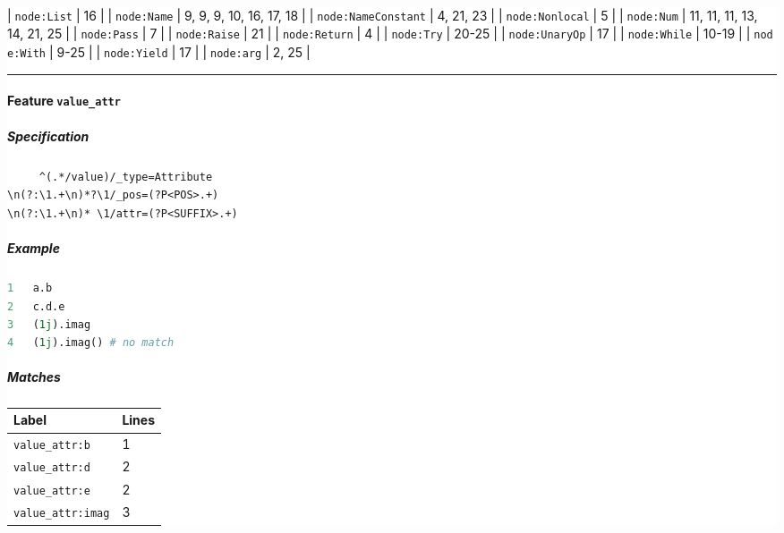 | `node:List` | 16 |
| `node:Name` | 9, 9, 9, 10, 16, 17, 18 |
| `node:NameConstant` | 4, 21, 23 |
| `node:Nonlocal` | 5 |
| `node:Num` | 11, 11, 11, 13, 14, 21, 25 |
| `node:Pass` | 7 |
| `node:Raise` | 21 |
| `node:Return` | 4 |
| `node:Try` | 20-25 |
| `node:UnaryOp` | 17 |
| `node:While` | 10-19 |
| `node:With` | 9-25 |
| `node:Yield` | 17 |
| `node:arg` | 2, 25 |

--------------------------------------------------------------------------------

#### Feature `value_attr`

##### Specification

```re
     ^(.*/value)/_type=Attribute
\n(?:\1.+\n)*?\1/_pos=(?P<POS>.+)
\n(?:\1.+\n)* \1/attr=(?P<SUFFIX>.+)
```

##### Example

```python
1   a.b
2   c.d.e
3   (1j).imag
4   (1j).imag() # no match
```

##### Matches

| Label | Lines |
|:--|:--|
| `value_attr:b` | 1 |
| `value_attr:d` | 2 |
| `value_attr:e` | 2 |
| `value_attr:imag` | 3 |
